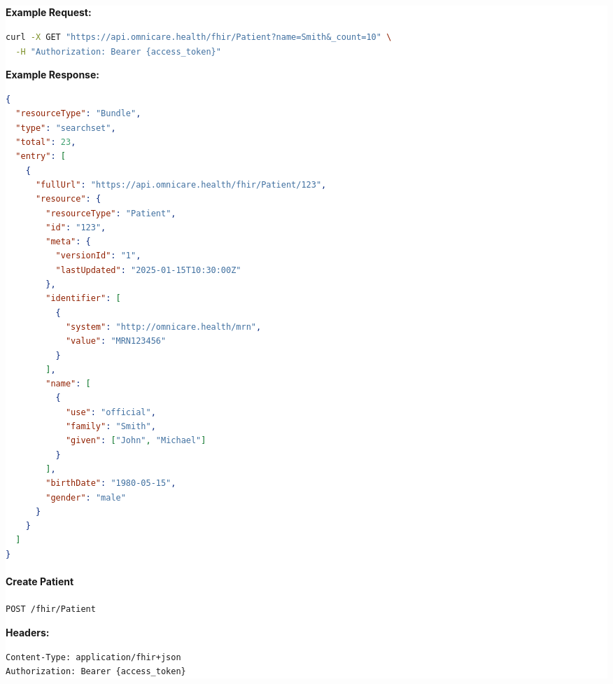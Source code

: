 **Example Request:**
```bash
curl -X GET "https://api.omnicare.health/fhir/Patient?name=Smith&_count=10" \
  -H "Authorization: Bearer {access_token}"
```

**Example Response:**
```json
{
  "resourceType": "Bundle",
  "type": "searchset",
  "total": 23,
  "entry": [
    {
      "fullUrl": "https://api.omnicare.health/fhir/Patient/123",
      "resource": {
        "resourceType": "Patient",
        "id": "123",
        "meta": {
          "versionId": "1",
          "lastUpdated": "2025-01-15T10:30:00Z"
        },
        "identifier": [
          {
            "system": "http://omnicare.health/mrn",
            "value": "MRN123456"
          }
        ],
        "name": [
          {
            "use": "official",
            "family": "Smith",
            "given": ["John", "Michael"]
          }
        ],
        "birthDate": "1980-05-15",
        "gender": "male"
      }
    }
  ]
}
```

#### Create Patient
```
POST /fhir/Patient
```

**Headers:**
```
Content-Type: application/fhir+json
Authorization: Bearer {access_token}
```
